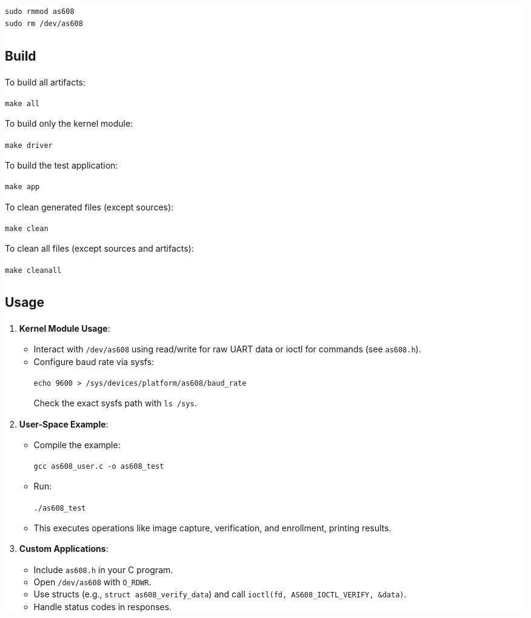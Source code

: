    ```
   sudo rmmod as608
   sudo rm /dev/as608
   ```

## Build

To build all artifacts:
```
make all
```
To build only the kernel module:
```
make driver
```
To build the test application:
```
make app
```
To clean generated files (except sources):
```
make clean
```
To clean all files (except sources and artifacts):
```
make cleanall
```

## Usage

1. **Kernel Module Usage**:
   - Interact with `/dev/as608` using read/write for raw UART data or ioctl for commands (see `as608.h`).
   - Configure baud rate via sysfs:
     ```
     echo 9600 > /sys/devices/platform/as608/baud_rate
     ```
     Check the exact sysfs path with `ls /sys`.

2. **User-Space Example**:
   - Compile the example:
     ```
     gcc as608_user.c -o as608_test
     ```
   - Run:
     ```
     ./as608_test
     ```
   - This executes operations like image capture, verification, and enrollment, printing results.

3. **Custom Applications**:
   - Include `as608.h` in your C program.
   - Open `/dev/as608` with `O_RDWR`.
   - Use structs (e.g., `struct as608_verify_data`) and call `ioctl(fd, AS608_IOCTL_VERIFY, &data)`.
   - Handle status codes in responses.
